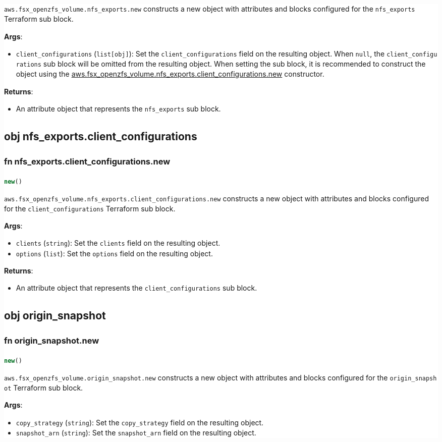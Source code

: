 
`aws.fsx_openzfs_volume.nfs_exports.new` constructs a new object with attributes and blocks configured for the `nfs_exports`
Terraform sub block.



**Args**:
  - `client_configurations` (`list[obj]`): Set the `client_configurations` field on the resulting object. When `null`, the `client_configurations` sub block will be omitted from the resulting object. When setting the sub block, it is recommended to construct the object using the [aws.fsx_openzfs_volume.nfs_exports.client_configurations.new](#fn-nfs_exportsclient_configurationsnew) constructor.

**Returns**:
  - An attribute object that represents the `nfs_exports` sub block.


## obj nfs_exports.client_configurations



### fn nfs_exports.client_configurations.new

```ts
new()
```


`aws.fsx_openzfs_volume.nfs_exports.client_configurations.new` constructs a new object with attributes and blocks configured for the `client_configurations`
Terraform sub block.



**Args**:
  - `clients` (`string`): Set the `clients` field on the resulting object.
  - `options` (`list`): Set the `options` field on the resulting object.

**Returns**:
  - An attribute object that represents the `client_configurations` sub block.


## obj origin_snapshot



### fn origin_snapshot.new

```ts
new()
```


`aws.fsx_openzfs_volume.origin_snapshot.new` constructs a new object with attributes and blocks configured for the `origin_snapshot`
Terraform sub block.



**Args**:
  - `copy_strategy` (`string`): Set the `copy_strategy` field on the resulting object.
  - `snapshot_arn` (`string`): Set the `snapshot_arn` field on the resulting object.

